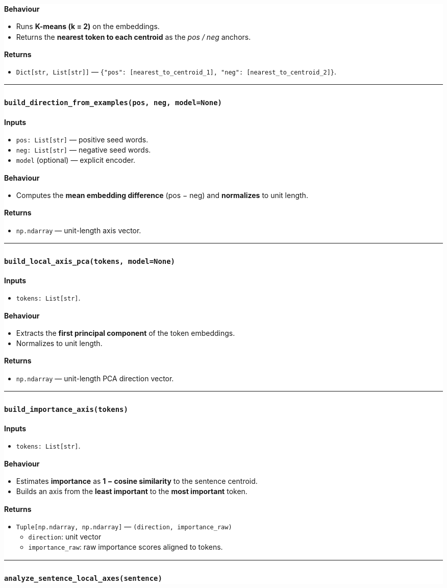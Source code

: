 **Behaviour**  
- Runs **K-means (k = 2)** on the embeddings.  
- Returns the **nearest token to each centroid** as the *pos / neg* anchors.

**Returns**  
- `Dict[str, List[str]]` — `{"pos": [nearest_to_centroid_1], "neg": [nearest_to_centroid_2]}`.

---

### `build_direction_from_examples(pos, neg, model=None)`

**Inputs**  
- `pos: List[str]` — positive seed words.  
- `neg: List[str]` — negative seed words.  
- `model` (optional) — explicit encoder.

**Behaviour**  
- Computes the **mean embedding difference** (pos − neg) and **normalizes** to unit length.

**Returns**  
- `np.ndarray` — unit-length axis vector.

---

### `build_local_axis_pca(tokens, model=None)`

**Inputs**  
- `tokens: List[str]`.

**Behaviour**  
- Extracts the **first principal component** of the token embeddings.  
- Normalizes to unit length.

**Returns**  
- `np.ndarray` — unit-length PCA direction vector.

---

### `build_importance_axis(tokens)`

**Inputs**  
- `tokens: List[str]`.

**Behaviour**  
- Estimates **importance** as **1 − cosine similarity** to the sentence centroid.  
- Builds an axis from the **least important** to the **most important** token.

**Returns**  
- `Tuple[np.ndarray, np.ndarray]` — `(direction, importance_raw)`  
  - `direction`: unit vector  
  - `importance_raw`: raw importance scores aligned to tokens.

---

### `analyze_sentence_local_axes(sentence)`
